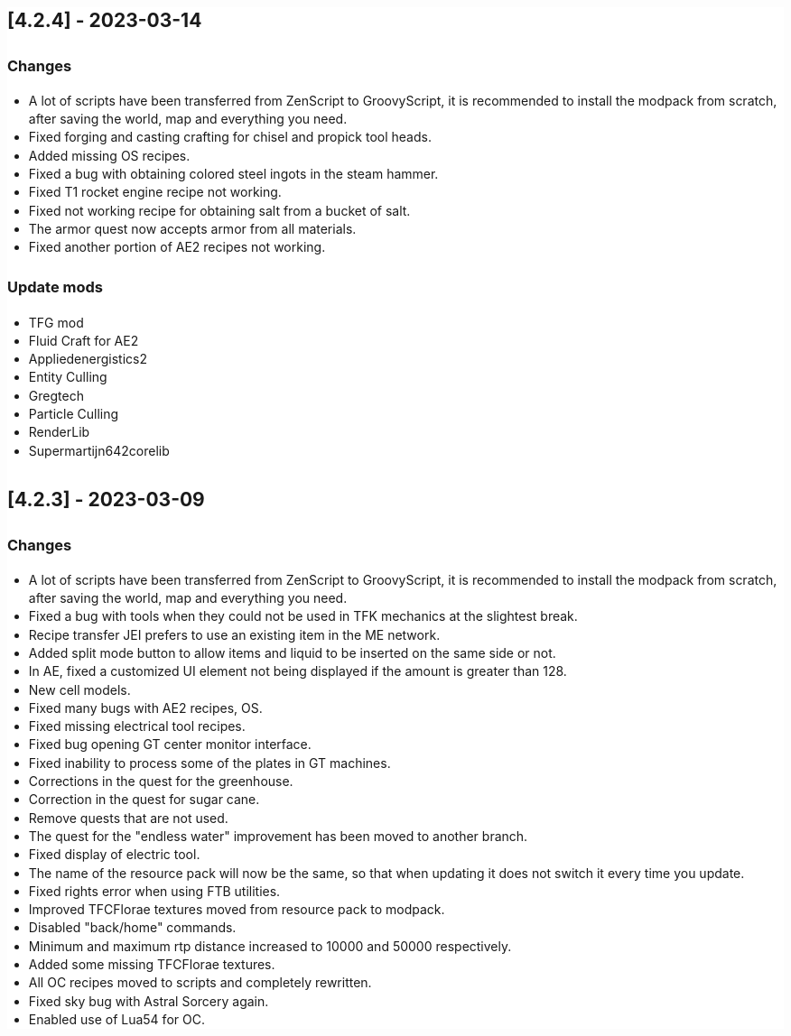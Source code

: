 ## [4.2.4] - 2023-03-14
### Changes
- A lot of scripts have been transferred from ZenScript to GroovyScript, it is recommended to install the modpack from scratch, after saving the world, map and everything you need.
- Fixed forging and casting crafting for chisel and propick tool heads.
- Added missing OS recipes.
- Fixed a bug with obtaining colored steel ingots in the steam hammer.
- Fixed T1 rocket engine recipe not working.
- Fixed not working recipe for obtaining salt from a bucket of salt.
- The armor quest now accepts armor from all materials.
- Fixed another portion of AE2 recipes not working.

### Update mods
- TFG mod
- Fluid Craft for AE2
- Appliedenergistics2
- Entity Culling
- Gregtech
- Particle Culling
- RenderLib
- Supermartijn642corelib

## [4.2.3] - 2023-03-09
### Changes
- A lot of scripts have been transferred from ZenScript to GroovyScript, it is recommended to install the modpack from scratch, after saving the world, map and everything you need.
- Fixed a bug with tools when they could not be used in TFK mechanics at the slightest break.
- Recipe transfer JEI prefers to use an existing item in the ME network.
- Added split mode button to allow items and liquid to be inserted on the same side or not.
- In AE, fixed a customized UI element not being displayed if the amount is greater than 128.
- New cell models.
- Fixed many bugs with AE2 recipes, OS.
- Fixed missing electrical tool recipes.
- Fixed bug opening GT center monitor interface.
- Fixed inability to process some of the plates in GT machines.
- Corrections in the quest for the greenhouse.
- Correction in the quest for sugar cane.
- Remove quests that are not used.
- The quest for the "endless water" improvement has been moved to another branch.
- Fixed display of electric tool.
- The name of the resource pack will now be the same, so that when updating it does not switch it every time you update.
- Fixed rights error when using FTB utilities.
- Improved TFCFlorae textures moved from resource pack to modpack.
- Disabled "back/home" commands.
- Minimum and maximum rtp distance increased to 10000 and 50000 respectively.
- Added some missing TFCFlorae textures.
- All OC recipes moved to scripts and completely rewritten.
- Fixed sky bug with Astral Sorcery again.
- Enabled use of Lua54 for OC.
